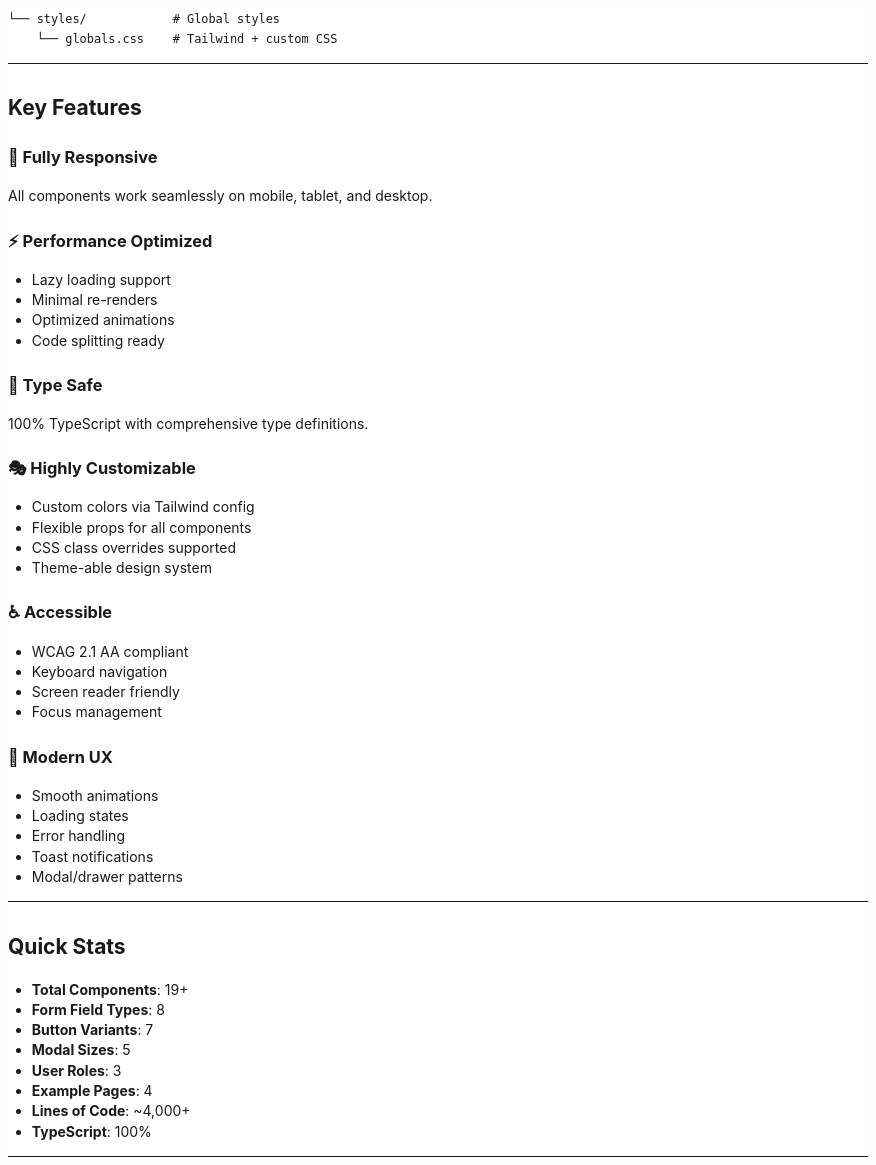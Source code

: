 ```
└── styles/            # Global styles
    └── globals.css    # Tailwind + custom CSS
```

---

## Key Features

### 🎨 Fully Responsive
All components work seamlessly on mobile, tablet, and desktop.

### ⚡ Performance Optimized
- Lazy loading support
- Minimal re-renders
- Optimized animations
- Code splitting ready

### 🔐 Type Safe
100% TypeScript with comprehensive type definitions.

### 🎭 Highly Customizable
- Custom colors via Tailwind config
- Flexible props for all components
- CSS class overrides supported
- Theme-able design system

### ♿ Accessible
- WCAG 2.1 AA compliant
- Keyboard navigation
- Screen reader friendly
- Focus management

### 📱 Modern UX
- Smooth animations
- Loading states
- Error handling
- Toast notifications
- Modal/drawer patterns

---

## Quick Stats

- **Total Components**: 19+
- **Form Field Types**: 8
- **Button Variants**: 7
- **Modal Sizes**: 5
- **User Roles**: 3
- **Example Pages**: 4
- **Lines of Code**: ~4,000+
- **TypeScript**: 100%

---
